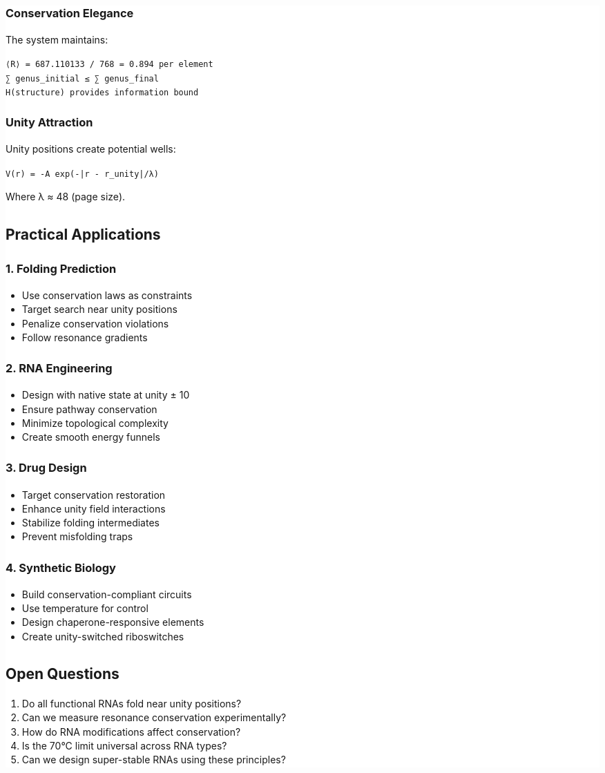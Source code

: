 ### Conservation Elegance

The system maintains:
```
⟨R⟩ = 687.110133 / 768 = 0.894 per element
∑ genus_initial ≤ ∑ genus_final
H(structure) provides information bound
```

### Unity Attraction

Unity positions create potential wells:
```
V(r) = -A exp(-|r - r_unity|/λ)
```
Where λ ≈ 48 (page size).

## Practical Applications

### 1. Folding Prediction
- Use conservation laws as constraints
- Target search near unity positions
- Penalize conservation violations
- Follow resonance gradients

### 2. RNA Engineering
- Design with native state at unity ± 10
- Ensure pathway conservation
- Minimize topological complexity
- Create smooth energy funnels

### 3. Drug Design
- Target conservation restoration
- Enhance unity field interactions
- Stabilize folding intermediates
- Prevent misfolding traps

### 4. Synthetic Biology
- Build conservation-compliant circuits
- Use temperature for control
- Design chaperone-responsive elements
- Create unity-switched riboswitches

## Open Questions

1. Do all functional RNAs fold near unity positions?
2. Can we measure resonance conservation experimentally?
3. How do RNA modifications affect conservation?
4. Is the 70°C limit universal across RNA types?
5. Can we design super-stable RNAs using these principles?
